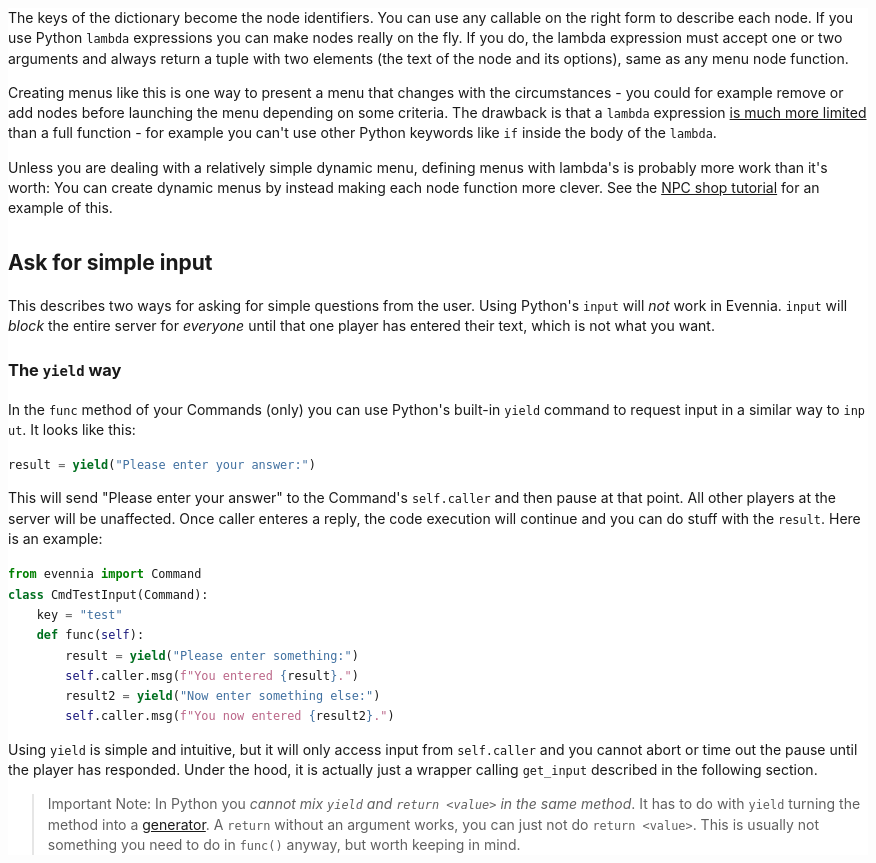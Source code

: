 The keys of the dictionary become the node identifiers. You can use any callable on the right form
to describe each node. If you use Python `lambda` expressions you can make nodes really on the fly.
If you do, the lambda expression must accept one or two arguments and always return a tuple with two
elements (the text of the node and its options), same as any menu node function.

Creating menus like this is one way to present a menu that changes with the circumstances - you
could for example remove or add nodes before launching the menu depending on some criteria. The
drawback is that a `lambda` expression [is much more
limited](https://docs.python.org/2/tutorial/controlflow.html#lambda-expressions) than a full
function - for example you can't use other Python keywords like `if` inside the body of the
`lambda`.

Unless you are dealing with a relatively simple dynamic menu, defining menus with lambda's is
probably more work than it's worth: You can create dynamic menus by instead making each node
function more clever. See the [NPC shop tutorial](../Howtos/NPC-shop-Tutorial.md) for an example of this.


## Ask for simple input

This describes two ways for asking for simple questions from the user. Using Python's `input`
will *not* work in Evennia. `input` will *block* the entire server for *everyone* until that one
player has entered their text, which is not what you want.

### The `yield` way

In the `func` method of your Commands (only) you can use Python's built-in `yield` command to
request input in a similar way to `input`. It looks like this:

```python
result = yield("Please enter your answer:")
```

This will send "Please enter your answer" to the Command's `self.caller` and then pause at that
point. All other players at the server will be unaffected. Once caller enteres a reply, the code
execution will continue and you can do stuff with the `result`. Here is an example:

```python
from evennia import Command
class CmdTestInput(Command):
    key = "test"
    def func(self):
        result = yield("Please enter something:")
        self.caller.msg(f"You entered {result}.")
        result2 = yield("Now enter something else:")
        self.caller.msg(f"You now entered {result2}.")
```

Using `yield` is simple and intuitive, but it will only access input from `self.caller` and you
cannot abort or time out the pause until the player has responded. Under the hood, it is actually
just a wrapper calling `get_input` described in the following section.

> Important Note: In Python you *cannot mix `yield` and `return <value>` in the same method*. It has
> to do with `yield` turning the method into a
> [generator](https://www.learnpython.org/en/Generators). A `return` without an argument works, you
> can just not do `return <value>`. This is usually not something you need to do in `func()` anyway,
> but worth keeping in mind.

